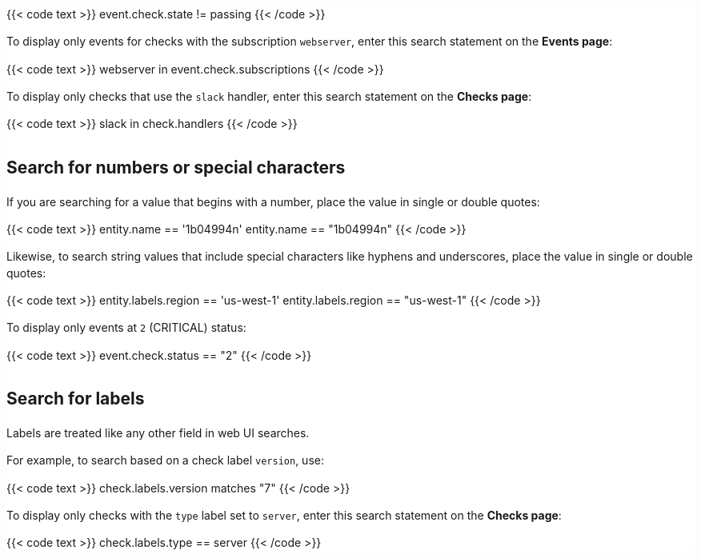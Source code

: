{{< code text >}}
event.check.state != passing
{{< /code >}}

To display only events for checks with the subscription `webserver`, enter this search statement on the **Events page**:

{{< code text >}}
webserver in event.check.subscriptions
{{< /code >}}

To display only checks that use the `slack` handler, enter this search statement on the **Checks page**:

{{< code text >}}
slack in check.handlers
{{< /code >}}

## Search for numbers or special characters

If you are searching for a value that begins with a number, place the value in single or double quotes:

{{< code text >}}
entity.name == '1b04994n'
entity.name == "1b04994n"
{{< /code >}}

Likewise, to search string values that include special characters like hyphens and underscores, place the value in single or double quotes:

{{< code text >}}
entity.labels.region == 'us-west-1'
entity.labels.region == "us-west-1"
{{< /code >}}

To display only events at `2` (CRITICAL) status:

{{< code text >}}
event.check.status == "2"
{{< /code >}}

## Search for labels

Labels are treated like any other field in web UI searches.

For example, to search based on a check label `version`, use:

{{< code text >}}
check.labels.version matches "7"
{{< /code >}}

To display only checks with the `type` label set to `server`, enter this search statement on the **Checks page**:

{{< code text >}}
check.labels.type == server
{{< /code >}}
